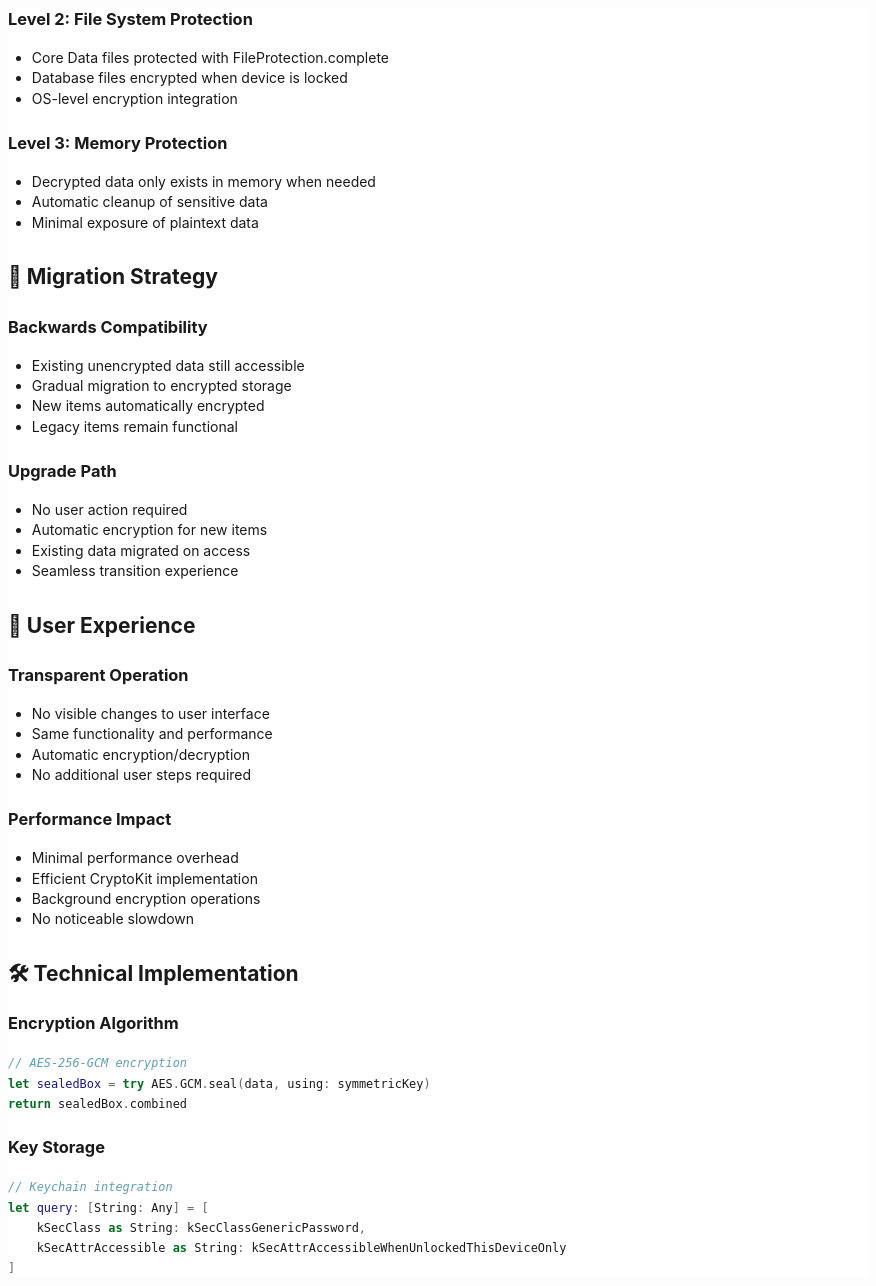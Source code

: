 ### **Level 2: File System Protection**
- Core Data files protected with FileProtection.complete
- Database files encrypted when device is locked
- OS-level encryption integration

### **Level 3: Memory Protection**
- Decrypted data only exists in memory when needed
- Automatic cleanup of sensitive data
- Minimal exposure of plaintext data

## 🔄 **Migration Strategy**

### **Backwards Compatibility**
- Existing unencrypted data still accessible
- Gradual migration to encrypted storage
- New items automatically encrypted
- Legacy items remain functional

### **Upgrade Path**
- No user action required
- Automatic encryption for new items
- Existing data migrated on access
- Seamless transition experience

## 🎯 **User Experience**

### **Transparent Operation**
- No visible changes to user interface
- Same functionality and performance
- Automatic encryption/decryption
- No additional user steps required

### **Performance Impact**
- Minimal performance overhead
- Efficient CryptoKit implementation
- Background encryption operations
- No noticeable slowdown

## 🛠️ **Technical Implementation**

### **Encryption Algorithm**
```swift
// AES-256-GCM encryption
let sealedBox = try AES.GCM.seal(data, using: symmetricKey)
return sealedBox.combined
```

### **Key Storage**
```swift
// Keychain integration
let query: [String: Any] = [
    kSecClass as String: kSecClassGenericPassword,
    kSecAttrAccessible as String: kSecAttrAccessibleWhenUnlockedThisDeviceOnly
]
```
